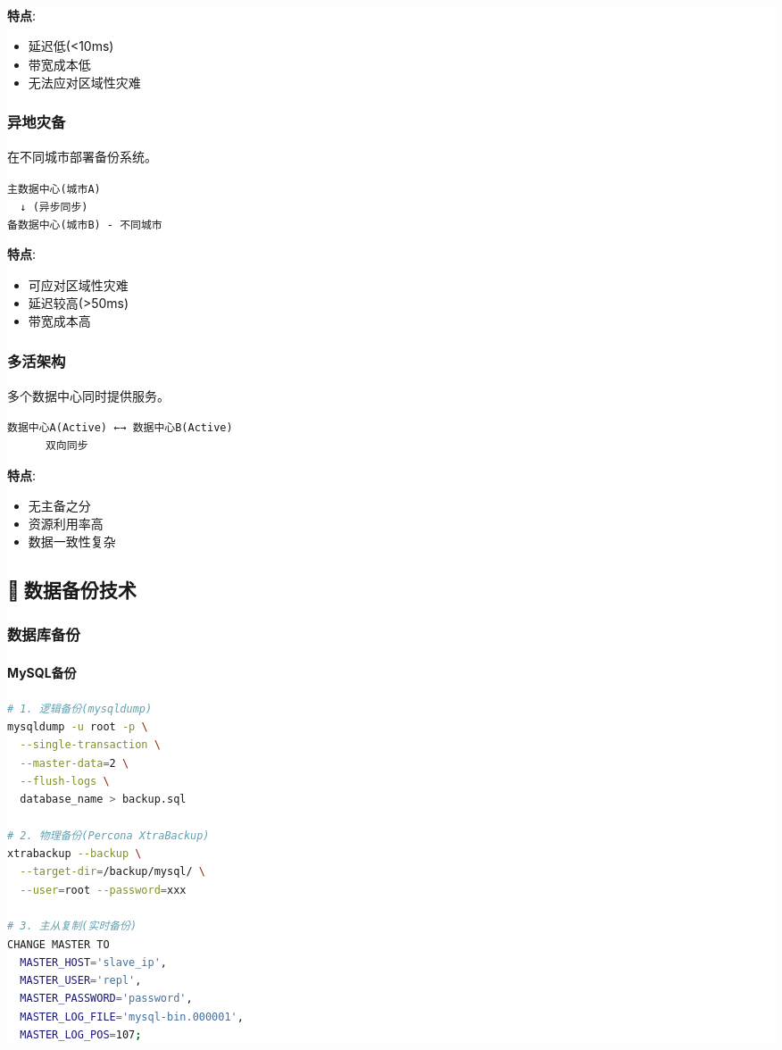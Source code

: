 **特点**:
- 延迟低(<10ms)
- 带宽成本低
- 无法应对区域性灾难

### 异地灾备

在不同城市部署备份系统。

```
主数据中心(城市A)
  ↓ (异步同步)
备数据中心(城市B) - 不同城市
```

**特点**:
- 可应对区域性灾难
- 延迟较高(>50ms)
- 带宽成本高

### 多活架构

多个数据中心同时提供服务。

```
数据中心A(Active) ←→ 数据中心B(Active)
      双向同步
```

**特点**:
- 无主备之分
- 资源利用率高
- 数据一致性复杂

## 💾 数据备份技术

### 数据库备份

#### MySQL备份

```bash
# 1. 逻辑备份(mysqldump)
mysqldump -u root -p \
  --single-transaction \
  --master-data=2 \
  --flush-logs \
  database_name > backup.sql

# 2. 物理备份(Percona XtraBackup)
xtrabackup --backup \
  --target-dir=/backup/mysql/ \
  --user=root --password=xxx

# 3. 主从复制(实时备份)
CHANGE MASTER TO
  MASTER_HOST='slave_ip',
  MASTER_USER='repl',
  MASTER_PASSWORD='password',
  MASTER_LOG_FILE='mysql-bin.000001',
  MASTER_LOG_POS=107;
```
